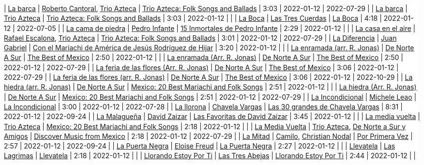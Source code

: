 | [La barca](https://open.spotify.com/track/3ilsMtmWZkCrsw1XMHp0Wr) | [Roberto Cantoral](https://open.spotify.com/artist/32soZHkWHdgK5HJrLkfW6i), [Trio Azteca](https://open.spotify.com/artist/2TQbB9wIlP0BRpwdUBq0dY) | [Trio Azteca: Folk Songs and Ballads](https://open.spotify.com/album/1fC7tnPE1fTadN6NePzG2V) | 3:03 | 2022-01-12 | 2022-07-29 |
| [La barca](https://open.spotify.com/track/2bKWGYLXfunIGqkSbVartz) | [Trio Azteca](https://open.spotify.com/artist/2TQbB9wIlP0BRpwdUBq0dY) | [Trio Azteca: Folk Songs and Ballads](https://open.spotify.com/album/2eUYqTiNxucqcl9BGyicbq) | 3:03 | 2022-01-12 |  |
| [La Boca](https://open.spotify.com/track/2NFqhSN3BxlpsdL5B7Rd7a) | [Las Tres Cuerdas](https://open.spotify.com/artist/6jXpHupMSkU9UO5HNpP30a) | [La Boca](https://open.spotify.com/album/6f4iQgLjYsL3Vlk6glmUPk) | 4:18 | 2022-01-12 | 2022-07-05 |
| [La cama de piedra](https://open.spotify.com/track/4k2RPbnJ2YIopAFJ2bwmfo) | [Pedro Infante](https://open.spotify.com/artist/7y33enVLfDvft6HGNmcxdV) | [15 Inmortales de Pedro Infante](https://open.spotify.com/album/0EUGqkj07wWx27XADAq3Ba) | 2:29 | 2022-01-12 |  |
| [La casa en el aire](https://open.spotify.com/track/55IkGzN12uEDLIh0w7pzbB) | [Rafael Escalona](https://open.spotify.com/artist/1eKIYOevfXDbtnLe5saz94), [Trio Azteca](https://open.spotify.com/artist/2TQbB9wIlP0BRpwdUBq0dY) | [Trio Azteca: Folk Songs and Ballads](https://open.spotify.com/album/1fC7tnPE1fTadN6NePzG2V) | 3:01 | 2022-01-12 | 2022-07-29 |
| [La Diferencia](https://open.spotify.com/track/0UjaaTDGZcDhNZITXW9nUI) | [Juan Gabriel](https://open.spotify.com/artist/2MRBDr0crHWE5JwPceFncq) | [Con el Mariachi de América de Jesús Rodríguez de Hijar](https://open.spotify.com/album/1KyEwimgjlEeq4Ovc1D8ws) | 3:20 | 2022-01-12 |  |
| [La enramada \(arr\. R\. Jonas\)](https://open.spotify.com/track/02ZnCU5Qjq9pIqMZirMaoU) | [De Norte A Sur](https://open.spotify.com/artist/7bvhkGrKvpwFoxxhu2pW15) | [The Best of Mexico](https://open.spotify.com/album/53ovjfvOTKp9wfeI0J35TM) | 2:50 | 2022-01-12 |  |
| [La enramada \(Arr\. R\. Jonas\)](https://open.spotify.com/track/738P4VYhJCQOg7yXtFnwVy) | [De Norte A Sur](https://open.spotify.com/artist/7bvhkGrKvpwFoxxhu2pW15) | [The Best of Mexico](https://open.spotify.com/album/0JjUyzvAkWOcKizrCSOEd9) | 2:50 | 2022-01-12 | 2022-07-29 |
| [La feria de las flores \(Arr\. R\. Jonas\)](https://open.spotify.com/track/3UpBtWoZJgJQWUYWjs51LY) | [De Norte A Sur](https://open.spotify.com/artist/7bvhkGrKvpwFoxxhu2pW15) | [The Best of Mexico](https://open.spotify.com/album/0JjUyzvAkWOcKizrCSOEd9) | 3:06 | 2022-01-12 | 2022-07-29 |
| [La feria de las flores \(arr\. R\. Jonas\)](https://open.spotify.com/track/6YNbMaPx4W3DPu7fhhwsrK) | [De Norte A Sur](https://open.spotify.com/artist/7bvhkGrKvpwFoxxhu2pW15) | [The Best of Mexico](https://open.spotify.com/album/53ovjfvOTKp9wfeI0J35TM) | 3:06 | 2022-01-12 | 2022-10-29 |
| [La hiedra \(arr\. R\. Jonas\)](https://open.spotify.com/track/4XxMsPO1y0bIApGUdgMvHm) | [De Norte A Sur](https://open.spotify.com/artist/7bvhkGrKvpwFoxxhu2pW15) | [Mexico: 20 Best Mariachi and Folk Songs](https://open.spotify.com/album/056QcfXOgyiTK2LKaeJ5Y9) | 2:51 | 2022-01-12 |  |
| [La hiedra \(Arr\. R\. Jonas\)](https://open.spotify.com/track/6nrmaEzad0hHGN6PPGlyH6) | [De Norte A Sur](https://open.spotify.com/artist/7bvhkGrKvpwFoxxhu2pW15) | [Mexico: 20 Best Mariachi and Folk Songs](https://open.spotify.com/album/4EfsZRb9EGyKIAPrGHOeKT) | 2:51 | 2022-01-12 | 2022-07-29 |
| [La Incondicional](https://open.spotify.com/track/3kPxCBbjKUubZRo9fSCtJg) | [Michele Leao](https://open.spotify.com/artist/6FjXAOfjiavprwnGzY0YvF) | [La Incondicional](https://open.spotify.com/album/0jFyqIlb60Syz3EWhszmEE) | 3:00 | 2022-01-12 | 2022-07-28 |
| [La llorona](https://open.spotify.com/track/21VxAmhZn3p0kdb0jXu4Ry) | [Chavela Vargas](https://open.spotify.com/artist/0WC6O2ZzUcDYvcmt2mGh8c) | [Las 30 grandes de Chavela Vargas](https://open.spotify.com/album/5PBV4NRJsndZpe2cbIejt2) | 8:31 | 2022-01-12 | 2022-09-24 |
| [La Malagueña](https://open.spotify.com/track/4I1SpfPK4Vm0hUcOVb7e2w) | [David Zaizar](https://open.spotify.com/artist/6Hv7i9oIE49dgExXfbVBvx) | [Las Favoritas de David Zaizar](https://open.spotify.com/album/5UNpgO6yxJKjItZrmKM9m3) | 3:45 | 2022-01-12 |  |
| [La media vuelta](https://open.spotify.com/track/03fXI8pVGMV7XnkTMTbmrW) | [Trio Azteca](https://open.spotify.com/artist/2TQbB9wIlP0BRpwdUBq0dY) | [Mexico: 20 Best Mariachi and Folk Songs](https://open.spotify.com/album/056QcfXOgyiTK2LKaeJ5Y9) | 2:18 | 2022-01-12 |  |
| [La Media Vuelta](https://open.spotify.com/track/4FQXVZUo1SfWaI7faSgmHb) | [Trio Azteca](https://open.spotify.com/artist/2TQbB9wIlP0BRpwdUBq0dY), [De Norte a Sur y Amigos](https://open.spotify.com/artist/4Y8bmSh6xMYbUedQfE9Uqz) | [Discover Music from Mexico](https://open.spotify.com/album/2fjxjiwPLGvFY9FTKL9BCr) | 2:18 | 2022-01-12 | 2022-07-29 |
| [La Mitad](https://open.spotify.com/track/63Zaf8Rci6eOUPqDQ4fUFx) | [Camilo](https://open.spotify.com/artist/28gNT5KBp7IjEOQoevXf9N), [Christian Nodal](https://open.spotify.com/artist/0XwVARXT135rw8lyw1EeWP) | [Por Primera Vez](https://open.spotify.com/album/6xS6mQz1fQZ6eZE654J15I) | 2:57 | 2022-01-12 | 2022-09-24 |
| [La Puerta Negra](https://open.spotify.com/track/4gw8Ug5ZPHrquojcWPtDP7) | [Eloise Freud](https://open.spotify.com/artist/4fCVdhbvs0qYEAQozKSyOh) | [La Puerta Negra](https://open.spotify.com/album/73yWEfBEFLueOketILhoIg) | 2:27 | 2022-01-12 |  |
| [Llevatela](https://open.spotify.com/track/0c4aaZ2wPDfgjYxCZggRsW) | [Las Lagrimas](https://open.spotify.com/artist/4CFUyjHnUwIb4SryCWffqN) | [Llevatela](https://open.spotify.com/album/4JCAbGWSc3iEUzjOCCMpme) | 2:18 | 2022-01-12 |  |
| [Llorando Estoy Por Ti](https://open.spotify.com/track/2yfiaN5lzgrkosB5QXxBvm) | [Las Tres Abejas](https://open.spotify.com/artist/4AAGqhXf0H3FXHXkQzgLOi) | [Llorando Estoy Por Ti](https://open.spotify.com/album/5uQXjOkNlz31i1Uz5h7QH1) | 2:44 | 2022-01-12 |  |